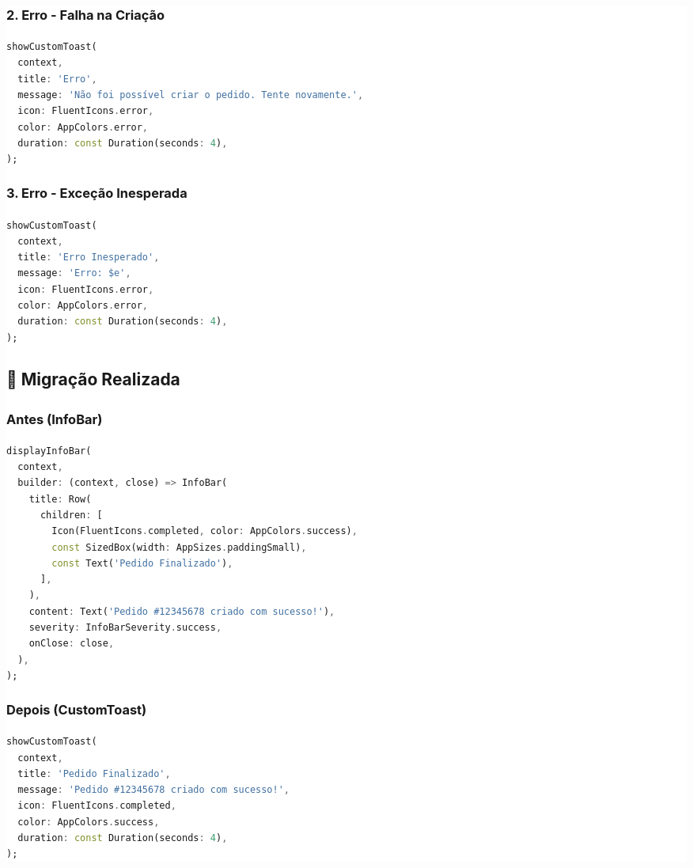 ### 2. **Erro - Falha na Criação**
```dart
showCustomToast(
  context,
  title: 'Erro',
  message: 'Não foi possível criar o pedido. Tente novamente.',
  icon: FluentIcons.error,
  color: AppColors.error,
  duration: const Duration(seconds: 4),
);
```

### 3. **Erro - Exceção Inesperada**
```dart
showCustomToast(
  context,
  title: 'Erro Inesperado',
  message: 'Erro: $e',
  icon: FluentIcons.error,
  color: AppColors.error,
  duration: const Duration(seconds: 4),
);
```

## 🔄 Migração Realizada

### Antes (InfoBar)
```dart
displayInfoBar(
  context,
  builder: (context, close) => InfoBar(
    title: Row(
      children: [
        Icon(FluentIcons.completed, color: AppColors.success),
        const SizedBox(width: AppSizes.paddingSmall),
        const Text('Pedido Finalizado'),
      ],
    ),
    content: Text('Pedido #12345678 criado com sucesso!'),
    severity: InfoBarSeverity.success,
    onClose: close,
  ),
);
```

### Depois (CustomToast)
```dart
showCustomToast(
  context,
  title: 'Pedido Finalizado',
  message: 'Pedido #12345678 criado com sucesso!',
  icon: FluentIcons.completed,
  color: AppColors.success,
  duration: const Duration(seconds: 4),
);
```
